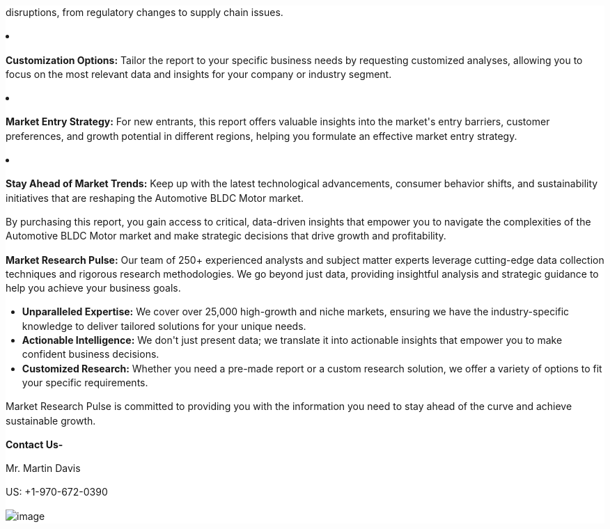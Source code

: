disruptions, from regulatory changes to supply chain issues.</p></li><li><p><strong>Customization Options:</strong> Tailor the report to your specific business needs by requesting customized analyses, allowing you to focus on the most relevant data and insights for your company or industry segment.</p></li><li><p><strong>Market Entry Strategy:</strong> For new entrants, this report offers valuable insights into the market's entry barriers, customer preferences, and growth potential in different regions, helping you formulate an effective market entry strategy.</p></li><li><p><strong>Stay Ahead of Market Trends:</strong> Keep up with the latest technological advancements, consumer behavior shifts, and sustainability initiatives that are reshaping the Automotive BLDC Motor market.</p></li></ol><p>By purchasing this report, you gain access to critical, data-driven insights that empower you to navigate the complexities of the Automotive BLDC Motor market and make strategic decisions that drive growth and profitability.</p><p><strong>Market Research Pulse:</strong>&nbsp;Our team of 250+ experienced analysts and subject matter experts leverage cutting-edge data collection techniques and rigorous research methodologies. We go beyond just data, providing insightful analysis and strategic guidance to help you achieve your business goals.</p><ul><li><strong>Unparalleled Expertise:</strong>&nbsp;We cover over 25,000 high-growth and niche markets, ensuring we have the industry-specific knowledge to deliver tailored solutions for your unique needs.</li><li><strong>Actionable Intelligence:</strong>&nbsp;We don't just present data; we translate it into actionable insights that empower you to make confident business decisions.</li><li><strong>Customized Research:</strong>&nbsp;Whether you need a pre-made report or a custom research solution, we offer a variety of options to fit your specific requirements.</li></ul><p>Market Research Pulse is committed to providing you with the information you need to stay ahead of the curve and achieve sustainable growth.</p><p><strong>Contact Us-</strong></p><p>Mr. Martin Davis</p><p>US: +1-970-672-0390</p>
![image](https://github.com/user-attachments/assets/b9956e3a-9bc0-47d0-957b-f4ab5e1431e9)
